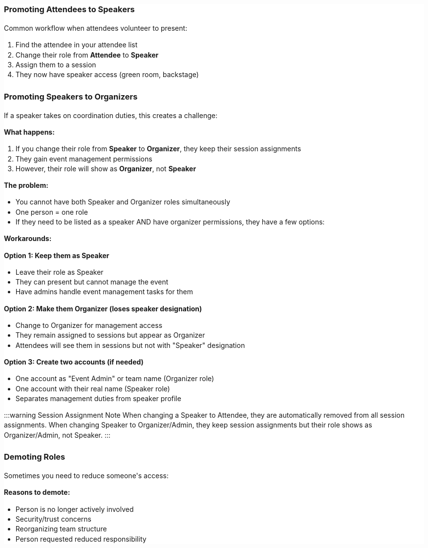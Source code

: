 ### Promoting Attendees to Speakers

Common workflow when attendees volunteer to present:

1. Find the attendee in your attendee list
2. Change their role from **Attendee** to **Speaker**
3. Assign them to a session
4. They now have speaker access (green room, backstage)

### Promoting Speakers to Organizers

If a speaker takes on coordination duties, this creates a challenge:

**What happens:**
1. If you change their role from **Speaker** to **Organizer**, they keep their session assignments
2. They gain event management permissions
3. However, their role will show as **Organizer**, not **Speaker**

**The problem:**
- You cannot have both Speaker and Organizer roles simultaneously
- One person = one role
- If they need to be listed as a speaker AND have organizer permissions, they have a few options:

**Workarounds:**

**Option 1: Keep them as Speaker**
- Leave their role as Speaker
- They can present but cannot manage the event
- Have admins handle event management tasks for them

**Option 2: Make them Organizer (loses speaker designation)**
- Change to Organizer for management access
- They remain assigned to sessions but appear as Organizer
- Attendees will see them in sessions but not with "Speaker" designation

**Option 3: Create two accounts (if needed)**
- One account as "Event Admin" or team name (Organizer role)
- One account with their real name (Speaker role)
- Separates management duties from speaker profile

:::warning Session Assignment Note
When changing a Speaker to Attendee, they are automatically removed from all session assignments. When changing Speaker to Organizer/Admin, they keep session assignments but their role shows as Organizer/Admin, not Speaker.
:::

### Demoting Roles

Sometimes you need to reduce someone's access:

**Reasons to demote:**
- Person is no longer actively involved
- Security/trust concerns
- Reorganizing team structure
- Person requested reduced responsibility
